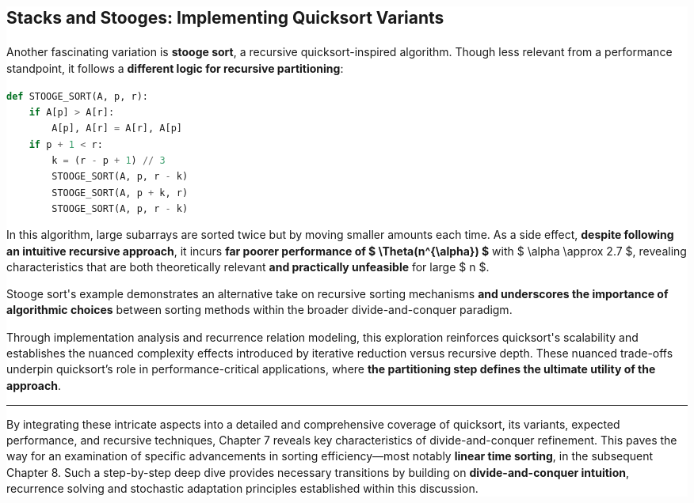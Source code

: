 ## Stacks and Stooges: Implementing Quicksort Variants

Another fascinating variation is **stooge sort**, a recursive quicksort-inspired algorithm. Though less relevant from a performance standpoint, it follows a **different logic for recursive partitioning**:
```python
def STOOGE_SORT(A, p, r):
    if A[p] > A[r]:
        A[p], A[r] = A[r], A[p]
    if p + 1 < r:
        k = (r - p + 1) // 3
        STOOGE_SORT(A, p, r - k)
        STOOGE_SORT(A, p + k, r)
        STOOGE_SORT(A, p, r - k)
```
In this algorithm, large subarrays are sorted twice but by moving smaller amounts each time. As a side effect, **despite following an intuitive recursive approach**, it incurs **far poorer performance of $ \Theta(n^{\alpha}) $** with $ \alpha \approx 2.7 $, revealing characteristics that are both theoretically relevant **and practically unfeasible** for large $ n $.

Stooge sort's example demonstrates an alternative take on recursive sorting mechanisms **and underscores the importance of algorithmic choices** between sorting methods within the broader divide-and-conquer paradigm.

Through implementation analysis and recurrence relation modeling, this exploration reinforces quicksort's scalability and establishes the nuanced complexity effects introduced by iterative reduction versus recursive depth. These nuanced trade-offs underpin quicksort’s role in performance-critical applications, where **the partitioning step defines the ultimate utility of the approach**.  

---

By integrating these intricate aspects into a detailed and comprehensive coverage of quicksort, its variants, expected performance, and recursive techniques, Chapter 7 reveals key characteristics of divide-and-conquer refinement. This paves the way for an examination of specific advancements in sorting efficiency—most notably **linear time sorting**, in the subsequent Chapter 8. Such a step-by-step deep dive provides necessary transitions by building on **divide-and-conquer intuition**, recurrence solving and stochastic adaptation principles established within this discussion.
